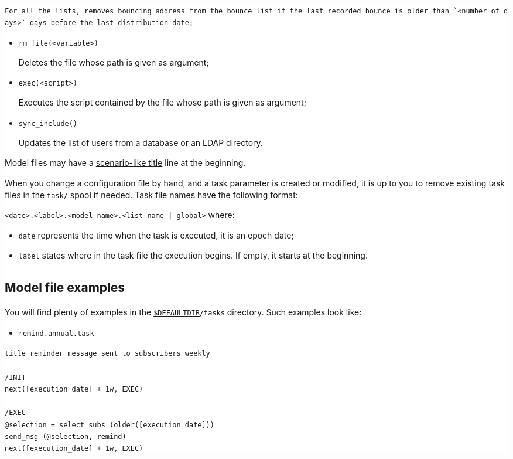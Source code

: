     For all the lists, removes bouncing address from the bounce list if the last recorded bounce is older than `<number_of_days>` days before the last distribution date;

  - `rm_file(<variable>)`

    Deletes the file whose path is given as argument;

  - `exec(<script>)`

    Executes the script contained by the file whose path is given as argument;

  - `sync_include()`

    Updates the list of users from a database or an LDAP directory.

Model files may have a [scenario-like title](basics-scenarios.md#scenario-title) line at the beginning.

When you change a configuration file by hand, and a task parameter is created or modified, it is up to you to remove existing task files in the `task/` spool if needed. Task file names have the following format:

`<date>.<label>.<model name>.<list name | global>` where:

  - `date` represents the time when the task is executed, it is an epoch date;

  - `label` states where in the task file the execution begins. If empty, it starts at the beginning.

Model file examples
-------------------

You will find plenty of examples in the
[``$DEFAULTDIR``](../layout.md#defaultdir)`/tasks` directory.
Such examples look like:

  - `remind.annual.task`

``` code
title reminder message sent to subscribers weekly

/INIT
next([execution_date] + 1w, EXEC)

/EXEC
@selection = select_subs (older([execution_date]))
send_msg (@selection, remind)
next([execution_date] + 1w, EXEC)
```
